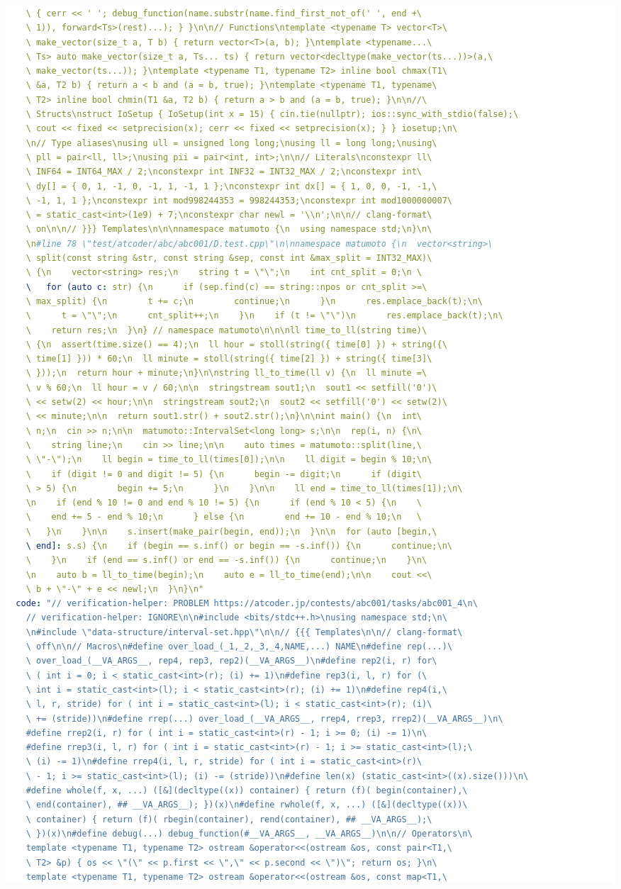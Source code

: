```yaml
    \ { cerr << ' '; debug_function(name.substr(name.find_first_not_of(' ', end +\
    \ 1)), forward<Ts>(rest)...); } }\n\n// Functions\ntemplate <typename T> vector<T>\
    \ make_vector(size_t a, T b) { return vector<T>(a, b); }\ntemplate <typename...\
    \ Ts> auto make_vector(size_t a, Ts... ts) { return vector<decltype(make_vector(ts...))>(a,\
    \ make_vector(ts...)); }\ntemplate <typename T1, typename T2> inline bool chmax(T1\
    \ &a, T2 b) { return a < b and (a = b, true); }\ntemplate <typename T1, typename\
    \ T2> inline bool chmin(T1 &a, T2 b) { return a > b and (a = b, true); }\n\n//\
    \ Structs\nstruct IoSetup { IoSetup(int x = 15) { cin.tie(nullptr); ios::sync_with_stdio(false);\
    \ cout << fixed << setprecision(x); cerr << fixed << setprecision(x); } } iosetup;\n\
    \n// Type aliases\nusing ull = unsigned long long;\nusing ll = long long;\nusing\
    \ pll = pair<ll, ll>;\nusing pii = pair<int, int>;\n\n// Literals\nconstexpr ll\
    \ INF64 = INT64_MAX / 2;\nconstexpr int INF32 = INT32_MAX / 2;\nconstexpr int\
    \ dy[] = { 0, 1, -1, 0, -1, 1, -1, 1 };\nconstexpr int dx[] = { 1, 0, 0, -1, -1,\
    \ -1, 1, 1 };\nconstexpr int mod998244353 = 998244353;\nconstexpr int mod1000000007\
    \ = static_cast<int>(1e9) + 7;\nconstexpr char newl = '\\n';\n\n// clang-format\
    \ on\n\n// }}} Templates\n\n\nnamespace matumoto {\n  using namespace std;\n}\n\
    \n#line 78 \"test/atcoder/abc/abc001/D.test.cpp\"\n\nnamespace matumoto {\n  vector<string>\
    \ split(const string &str, const string &sep, const int &max_split = INT32_MAX)\
    \ {\n    vector<string> res;\n    string t = \"\";\n    int cnt_split = 0;\n \
    \   for (auto c: str) {\n      if (sep.find(c) == string::npos or cnt_split >=\
    \ max_split) {\n        t += c;\n        continue;\n      }\n      res.emplace_back(t);\n\
    \      t = \"\";\n      cnt_split++;\n    }\n    if (t != \"\")\n      res.emplace_back(t);\n\
    \    return res;\n  }\n} // namespace matumoto\n\n\nll time_to_ll(string time)\
    \ {\n  assert(time.size() == 4);\n  ll hour = stoll(string({ time[0] }) + string({\
    \ time[1] })) * 60;\n  ll minute = stoll(string({ time[2] }) + string({ time[3]\
    \ }));\n  return hour + minute;\n}\n\nstring ll_to_time(ll v) {\n  ll minute =\
    \ v % 60;\n  ll hour = v / 60;\n\n  stringstream sout1;\n  sout1 << setfill('0')\
    \ << setw(2) << hour;\n\n  stringstream sout2;\n  sout2 << setfill('0') << setw(2)\
    \ << minute;\n\n  return sout1.str() + sout2.str();\n}\n\nint main() {\n  int\
    \ n;\n  cin >> n;\n\n  matumoto::IntervalSet<long long> s;\n\n  rep(i, n) {\n\
    \    string line;\n    cin >> line;\n\n    auto times = matumoto::split(line,\
    \ \"-\");\n    ll begin = time_to_ll(times[0]);\n\n    ll digit = begin % 10;\n\
    \    if (digit != 0 and digit != 5) {\n      begin -= digit;\n      if (digit\
    \ > 5) {\n        begin += 5;\n      }\n    }\n\n    ll end = time_to_ll(times[1]);\n\
    \n    if (end % 10 != 0 and end % 10 != 5) {\n      if (end % 10 < 5) {\n    \
    \    end += 5 - end % 10;\n      } else {\n        end += 10 - end % 10;\n   \
    \   }\n    }\n\n    s.insert(make_pair(begin, end));\n  }\n\n  for (auto [begin,\
    \ end]: s.s) {\n    if (begin == s.inf() or begin == -s.inf()) {\n      continue;\n\
    \    }\n    if (end == s.inf() or end == -s.inf()) {\n      continue;\n    }\n\
    \n    auto b = ll_to_time(begin);\n    auto e = ll_to_time(end);\n\n    cout <<\
    \ b + \"-\" + e << newl;\n  }\n}\n"
  code: "// verification-helper: PROBLEM https://atcoder.jp/contests/abc001/tasks/abc001_4\n\
    // verification-helper: IGNORE\n\n#include <bits/stdc++.h>\nusing namespace std;\n\
    \n#include \"data-structure/interval-set.hpp\"\n\n// {{{ Templates\n\n// clang-format\
    \ off\n\n// Macros\n#define over_load_(_1,_2,_3,_4,NAME,...) NAME\n#define rep(...)\
    \ over_load_(__VA_ARGS__, rep4, rep3, rep2)(__VA_ARGS__)\n#define rep2(i, r) for\
    \ ( int i = 0; i < static_cast<int>(r); (i) += 1)\n#define rep3(i, l, r) for (\
    \ int i = static_cast<int>(l); i < static_cast<int>(r); (i) += 1)\n#define rep4(i,\
    \ l, r, stride) for ( int i = static_cast<int>(l); i < static_cast<int>(r); (i)\
    \ += (stride))\n#define rrep(...) over_load_(__VA_ARGS__, rrep4, rrep3, rrep2)(__VA_ARGS__)\n\
    #define rrep2(i, r) for ( int i = static_cast<int>(r) - 1; i >= 0; (i) -= 1)\n\
    #define rrep3(i, l, r) for ( int i = static_cast<int>(r) - 1; i >= static_cast<int>(l);\
    \ (i) -= 1)\n#define rrep4(i, l, r, stride) for ( int i = static_cast<int>(r)\
    \ - 1; i >= static_cast<int>(l); (i) -= (stride))\n#define len(x) (static_cast<int>((x).size()))\n\
    #define whole(f, x, ...) ([&](decltype((x)) container) { return (f)( begin(container),\
    \ end(container), ## __VA_ARGS__); })(x)\n#define rwhole(f, x, ...) ([&](decltype((x))\
    \ container) { return (f)( rbegin(container), rend(container), ## __VA_ARGS__);\
    \ })(x)\n#define debug(...) debug_function(#__VA_ARGS__, __VA_ARGS__)\n\n// Operators\n\
    template <typename T1, typename T2> ostream &operator<<(ostream &os, const pair<T1,\
    \ T2> &p) { os << \"(\" << p.first << \",\" << p.second << \")\"; return os; }\n\
    template <typename T1, typename T2> ostream &operator<<(ostream &os, const map<T1,\
```